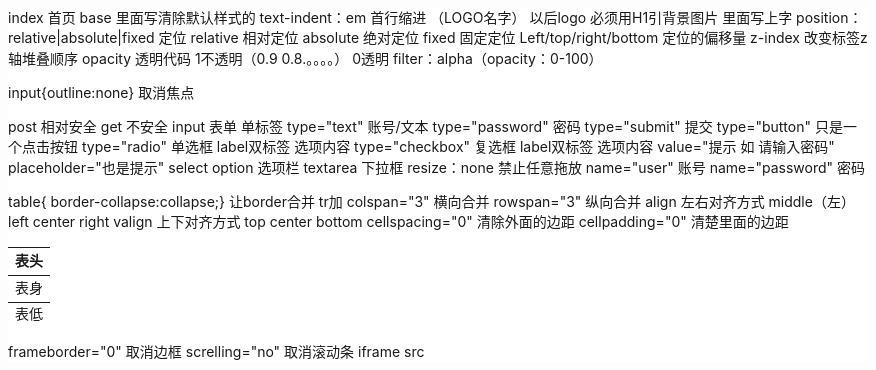 index 首页
base 里面写清除默认样式的
text-indent：em 首行缩进 （LOGO名字）
以后logo 必须用H1引背景图片 里面写上字
position：relative|absolute|fixed 定位
relative 相对定位
absolute 绝对定位
fixed 固定定位
Left/top/right/bottom 定位的偏移量
z-index 改变标签z轴堆叠顺序
opacity 透明代码 1不透明（0.9 0.8.。。。。） 0透明
filter：alpha（opacity：0-100）

input{outline:none} 取消焦点

<form action="链接" method="">
post 相对安全 get 不安全
input 表单 单标签
type="text" 账号/文本
type="password" 密码
type="submit" 提交
type="button" 只是一个点击按钮
type="radio" 单选框 label双标签 选项内容
type="checkbox" 复选框 label双标签 选项内容
value="提示 如 请输入密码"
placeholder="也是提示"
select
option 选项栏
textarea 下拉框
resize：none 禁止任意拖放
name="user" 账号
name="password" 密码

table{ border-collapse:collapse;} 让border合并
tr加
colspan="3" 横向合并
rowspan="3" 纵向合并
align 左右对齐方式 middle（左）left center right
valign 上下对齐方式 top center bottom
cellspacing="0" 清除外面的边距
cellpadding="0" 清楚里面的边距

<table cellspacing="0" cellpadding="0">
<thead><tr><th>表头</th></tr></thead>
<tbody><tr><td>表身</td></tr></tbody>
<tfoot><tr><td>表低</td></tr></tfoot>
</table>
frameborder="0" 取消边框
screlling="no" 取消滚动条
iframe src

<frameset>
<frame />
</frameset>
